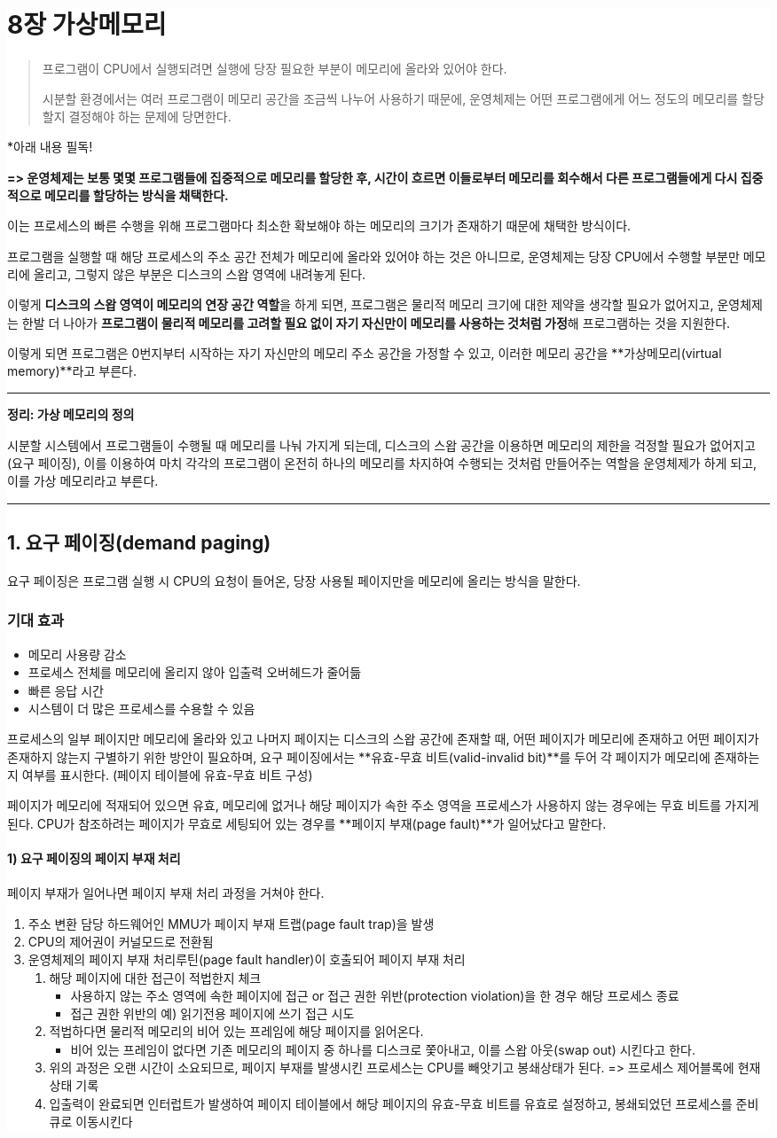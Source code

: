 # 8장 가상메모리

>  프로그램이 CPU에서 실행되려면 실행에 당장 필요한 부분이 메모리에 올라와 있어야 한다.
>
> 시분할 환경에서는 여러 프로그램이 메모리 공간을 조금씩 나누어 사용하기 때문에, 운영체제는 어떤 프로그램에게 어느 정도의 메모리를 할당할지 결정해야 하는 문제에 당면한다.

*아래 내용 필독!

**=> 운영체제는 보통 몇몇 프로그램들에 집중적으로 메모리를 할당한 후, 시간이 흐르면 이들로부터 메모리를 회수해서 다른 프로그램들에게 다시 집중적으로 메모리를 할당하는 방식을 채택한다.**

이는 프로세스의 빠른 수행을 위해 프로그램마다 최소한 확보해야 하는 메모리의 크기가 존재하기 때문에 채택한 방식이다.

프로그램을 실행할 때 해당 프로세스의 주소 공간 전체가 메모리에 올라와 있어야 하는 것은 아니므로, 운영체제는 당장 CPU에서 수행할 부분만 메모리에 올리고, 그렇지 않은 부분은 디스크의 스왑 영역에 내려놓게 된다. 

이렇게 **디스크의 스왑 영역이 메모리의 연장 공간 역할**을 하게 되면, 프로그램은 물리적 메모리 크기에 대한 제약을 생각할 필요가 없어지고, 운영체제는 한발 더 나아가 **프로그램이 물리적 메모리를 고려할 필요 없이 자기 자신만이 메모리를 사용하는 것처럼 가정**해 프로그램하는 것을 지원한다. 

이렇게 되면 프로그램은 0번지부터 시작하는 자기 자신만의 메모리 주소 공간을 가정할 수 있고, 이러한 메모리 공간을 **가상메모리(virtual memory)**라고 부른다.

---

**정리: 가상 메모리의 정의**

시분할 시스템에서 프로그램들이 수행될 때 메모리를 나눠 가지게 되는데, 디스크의 스왑 공간을 이용하면 메모리의 제한을 걱정할 필요가 없어지고(요구 페이징), 이를 이용하여 마치 각각의 프로그램이 온전히 하나의 메모리를 차지하여 수행되는 것처럼 만들어주는 역할을 운영체제가 하게 되고, 이를 가상 메모리라고 부른다.

---



## 1. 요구 페이징(demand paging)

요구 페이징은 프로그램 실행 시 CPU의 요청이 들어온, 당장 사용될 페이지만을 메모리에 올리는 방식을 말한다.

### 기대 효과

- 메모리 사용량 감소
- 프로세스 전체를 메모리에 올리지 않아 입출력 오버헤드가 줄어듦
- 빠른 응답 시간
- 시스템이 더 많은 프로세스를 수용할 수 있음

프로세스의 일부 페이지만 메모리에 올라와 있고 나머지 페이지는 디스크의 스왑 공간에 존재할 때, 어떤 페이지가 메모리에 존재하고 어떤 페이지가 존재하지 않는지 구별하기 위한 방안이 필요하며, 요구 페이징에서는 **유효-무효 비트(valid-invalid bit)**를 두어 각 페이지가 메모리에 존재하는지 여부를 표시한다. (페이지 테이블에 유효-무효 비트 구성)

페이지가 메모리에 적재되어 있으면 유효, 메모리에 없거나 해당 페이지가 속한 주소 영역을 프로세스가 사용하지 않는 경우에는 무효 비트를 가지게 된다. CPU가 참조하려는 페이지가 무효로 세팅되어 있는 경우를 **페이지 부재(page fault)**가 일어났다고 말한다.



#### 1) 요구 페이징의 페이지 부재 처리

페이지 부재가 일어나면 페이지 부재 처리 과정을 거쳐야 한다.

1. 주소 변환 담당 하드웨어인 MMU가 페이지 부재 트랩(page fault trap)을 발생
2. CPU의 제어권이 커널모드로 전환됨
3. 운영체제의 페이지 부재 처리루틴(page fault handler)이 호출되어 페이지 부재 처리
   1. 해당 페이지에 대한 접근이 적법한지 체크
      - 사용하지 않는 주소 영역에 속한 페이지에 접근 or 접근 권한 위반(protection violation)을 한 경우 해당 프로세스 종료
      - 접근 권한 위반의 예) 읽기전용 페이지에 쓰기 접근 시도
   2. 적법하다면 물리적 메모리의 비어 있는 프레임에 해당 페이지를 읽어온다.
      - 비어 있는 프레임이 없다면 기존 메모리의 페이지 중 하나를 디스크로 쫓아내고, 이를 스왑 아웃(swap out) 시킨다고 한다. 
   3. 위의 과정은 오랜 시간이 소요되므로, 페이지 부재를 발생시킨 프로세스는 CPU를 빼앗기고 봉쇄상태가 된다. => 프로세스 제어블록에 현재 상태 기록
   4. 입출력이 완료되면 인터럽트가 발생하여 페이지 테이블에서 해당 페이지의 유효-무효 비트를 유효로 설정하고, 봉쇄되었던 프로세스를 준비 큐로 이동시킨다
